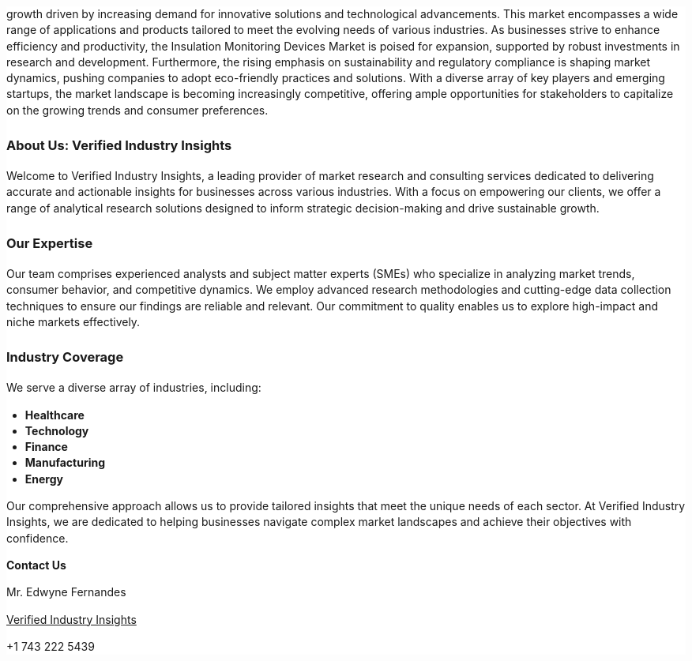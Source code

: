 growth driven by increasing demand for innovative solutions and technological advancements. This market encompasses a wide range of applications and products tailored to meet the evolving needs of various industries. As businesses strive to enhance efficiency and productivity, the Insulation Monitoring Devices Market is poised for expansion, supported by robust investments in research and development. Furthermore, the rising emphasis on sustainability and regulatory compliance is shaping market dynamics, pushing companies to adopt eco-friendly practices and solutions. With a diverse array of key players and emerging startups, the market landscape is becoming increasingly competitive, offering ample opportunities for stakeholders to capitalize on the growing trends and consumer preferences.</p><h3>About Us: Verified Industry Insights</h3><p>Welcome to Verified Industry Insights, a leading provider of market research and consulting services dedicated to delivering accurate and actionable insights for businesses across various industries. With a focus on empowering our clients, we offer a range of analytical research solutions designed to inform strategic decision-making and drive sustainable growth.</p><h3>Our Expertise</h3><p>Our team comprises experienced analysts and subject matter experts (SMEs) who specialize in analyzing market trends, consumer behavior, and competitive dynamics. We employ advanced research methodologies and cutting-edge data collection techniques to ensure our findings are reliable and relevant. Our commitment to quality enables us to explore high-impact and niche markets effectively.</p><h3>Industry Coverage</h3><p>We serve a diverse array of industries, including:</p><ul><li><strong>Healthcare</strong></li><li><strong>Technology</strong></li><li><strong>Finance</strong></li><li><strong>Manufacturing</strong></li><li><strong>Energy</strong></li></ul><p>Our comprehensive approach allows us to provide tailored insights that meet the unique needs of each sector. At Verified Industry Insights, we are dedicated to helping businesses navigate complex market landscapes and achieve their objectives with confidence.</p><p><strong>Contact Us</strong></p><p>Mr. Edwyne Fernandes</p><p><a href="https://www.verifiedindustryinsights.com/">Verified Industry Insights</a></p><p>+1 743 222 5439</p>

